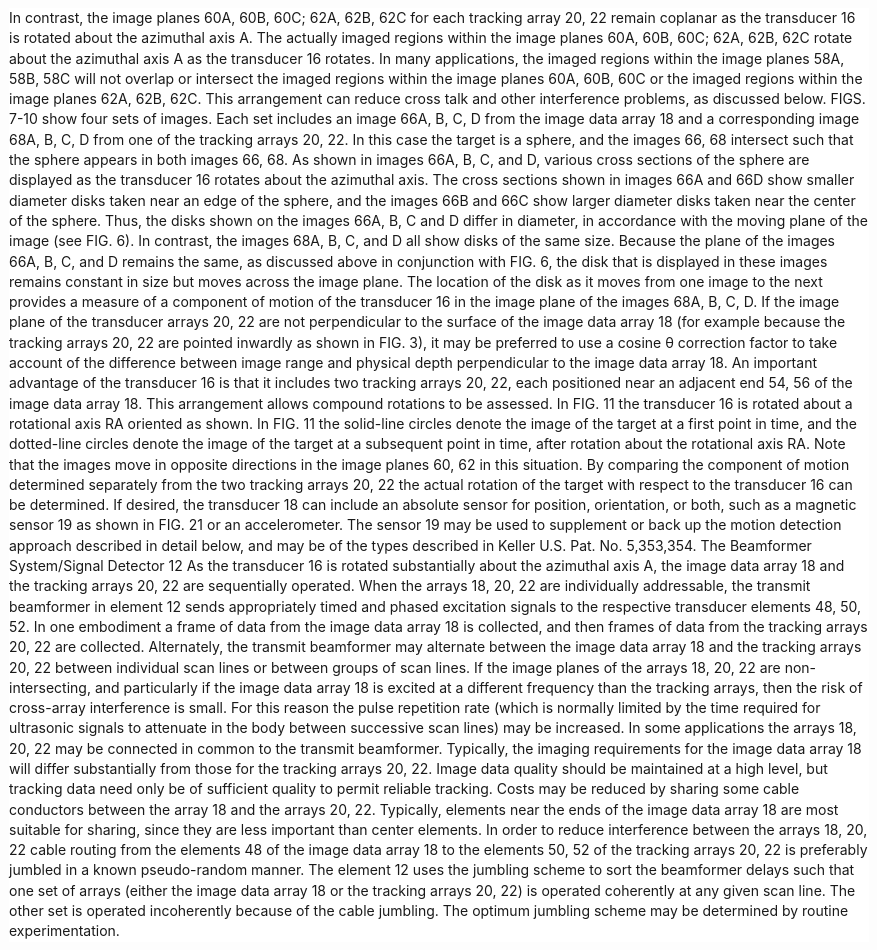 In contrast, the image planes 60A, 60B, 60C; 62A, 62B, 62C for each tracking array 20, 22 remain coplanar as the transducer 16 is rotated about the azimuthal axis A. The actually imaged regions within the image planes 60A, 60B, 60C; 62A, 62B, 62C rotate about the azimuthal axis A as the transducer 16 rotates. In many applications, the imaged regions within the image planes 58A, 58B, 58C will not overlap or intersect the imaged regions within the image planes 60A, 60B, 60C or the imaged regions within the image planes 62A, 62B, 62C. This arrangement can reduce cross talk and other interference problems, as discussed below.
FIGS. 7-10 show four sets of images. Each set includes an image 66A, B, C, D from the image data array 18 and a corresponding image 68A, B, C, D from one of the tracking arrays 20, 22. In this case the target is a sphere, and the images 66, 68 intersect such that the sphere appears in both images 66, 68. As shown in images 66A, B, C, and D, various cross sections of the sphere are displayed as the transducer 16 rotates about the azimuthal axis. The cross sections shown in images 66A and 66D show smaller diameter disks taken near an edge of the sphere, and the images 66B and 66C show larger diameter disks taken near the center of the sphere. Thus, the disks shown on the images 66A, B, C and D differ in diameter, in accordance with the moving plane of the image (see FIG. 6). In contrast, the images 68A, B, C, and D all show disks of the same size. Because the plane of the images 66A, B, C, and D remains the same, as discussed above in conjunction with FIG. 6, the disk that is displayed in these images remains constant in size but moves across the image plane. The location of the disk as it moves from one image to the next provides a measure of a component of motion of the transducer 16 in the image plane of the images 68A, B, C, D.
If the image plane of the transducer arrays 20, 22 are not perpendicular to the surface of the image data array 18 (for example because the tracking arrays 20, 22 are pointed inwardly as shown in FIG. 3), it may be preferred to use a cosine θ correction factor to take account of the difference between image range and physical depth perpendicular to the image data array 18.
An important advantage of the transducer 16 is that it includes two tracking arrays 20, 22, each positioned near an adjacent end 54, 56 of the image data array 18. This arrangement allows compound rotations to be assessed. In FIG. 11 the transducer 16 is rotated about a rotational axis RA oriented as shown. In FIG. 11 the solid-line circles denote the image of the target at a first point in time, and the dotted-line circles denote the image of the target at a subsequent point in time, after rotation about the rotational axis RA. Note that the images move in opposite directions in the image planes 60, 62 in this situation. By comparing the component of motion determined separately from the two tracking arrays 20, 22 the actual rotation of the target with respect to the transducer 16 can be determined.
If desired, the transducer 18 can include an absolute sensor for position, orientation, or both, such as a magnetic sensor 19 as shown in FIG. 21 or an accelerometer. The sensor 19 may be used to supplement or back up the motion detection approach described in detail below, and may be of the types described in Keller U.S. Pat. No. 5,353,354.
The Beamformer System/Signal Detector 12
As the transducer 16 is rotated substantially about the azimuthal axis A, the image data array 18 and the tracking arrays 20, 22 are sequentially operated. When the arrays 18, 20, 22 are individually addressable, the transmit beamformer in element 12 sends appropriately timed and phased excitation signals to the respective transducer elements 48, 50, 52. In one embodiment a frame of data from the image data array 18 is collected, and then frames of data from the tracking arrays 20, 22 are collected. Alternately, the transmit beamformer may alternate between the image data array 18 and the tracking arrays 20, 22 between individual scan lines or between groups of scan lines. If the image planes of the arrays 18, 20, 22 are non-intersecting, and particularly if the image data array 18 is excited at a different frequency than the tracking arrays, then the risk of cross-array interference is small. For this reason the pulse repetition rate (which is normally limited by the time required for ultrasonic signals to attenuate in the body between successive scan lines) may be increased.
In some applications the arrays 18, 20, 22 may be connected in common to the transmit beamformer. Typically, the imaging requirements for the image data array 18 will differ substantially from those for the tracking arrays 20, 22. Image data quality should be maintained at a high level, but tracking data need only be of sufficient quality to permit reliable tracking. Costs may be reduced by sharing some cable conductors between the array 18 and the arrays 20, 22. Typically, elements near the ends of the image data array 18 are most suitable for sharing, since they are less important than center elements.
In order to reduce interference between the arrays 18, 20, 22 cable routing from the elements 48 of the image data array 18 to the elements 50, 52 of the tracking arrays 20, 22 is preferably jumbled in a known pseudo-random manner. The element 12 uses the jumbling scheme to sort the beamformer delays such that one set of arrays (either the image data array 18 or the tracking arrays 20, 22) is operated coherently at any given scan line. The other set is operated incoherently because of the cable jumbling. The optimum jumbling scheme may be determined by routine experimentation.